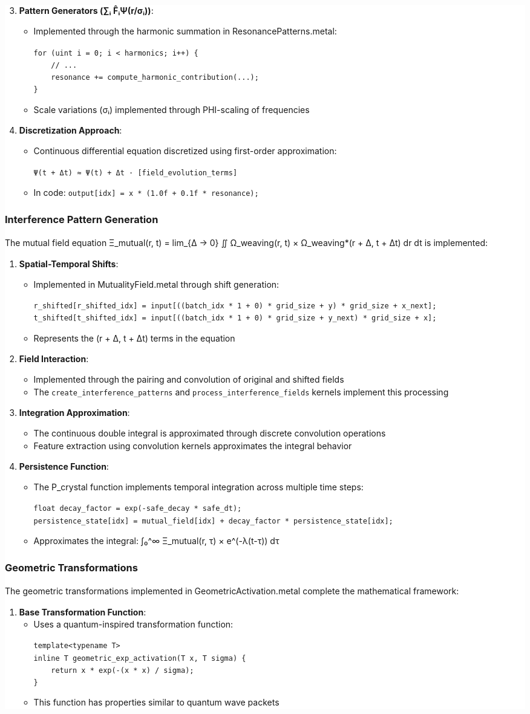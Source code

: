 3. **Pattern Generators (∑ᵢ F̂ᵢΨ(r/σᵢ))**:
   - Implemented through the harmonic summation in ResonancePatterns.metal:
     ```metal
     for (uint i = 0; i < harmonics; i++) {
         // ...
         resonance += compute_harmonic_contribution(...);
     }
     ```
   - Scale variations (σᵢ) implemented through PHI-scaling of frequencies

4. **Discretization Approach**:
   - Continuous differential equation discretized using first-order approximation:
     ```
     Ψ(t + Δt) ≈ Ψ(t) + Δt · [field_evolution_terms]
     ```
   - In code: `output[idx] = x * (1.0f + 0.1f * resonance);`

### Interference Pattern Generation

The mutual field equation Ξ_mutual(r, t) = lim_{Δ → 0} ∬ Ω_weaving(r, t) × Ω_weaving*(r + Δ, t + Δt) dr dt is implemented:

1. **Spatial-Temporal Shifts**:
   - Implemented in MutualityField.metal through shift generation:
     ```metal
     r_shifted[r_shifted_idx] = input[((batch_idx * 1 + 0) * grid_size + y) * grid_size + x_next];
     t_shifted[t_shifted_idx] = input[((batch_idx * 1 + 0) * grid_size + y_next) * grid_size + x];
     ```
   - Represents the (r + Δ, t + Δt) terms in the equation

2. **Field Interaction**:
   - Implemented through the pairing and convolution of original and shifted fields
   - The `create_interference_patterns` and `process_interference_fields` kernels implement this processing

3. **Integration Approximation**:
   - The continuous double integral is approximated through discrete convolution operations
   - Feature extraction using convolution kernels approximates the integral behavior

4. **Persistence Function**:
   - The P_crystal function implements temporal integration across multiple time steps:
     ```metal
     float decay_factor = exp(-safe_decay * safe_dt);
     persistence_state[idx] = mutual_field[idx] + decay_factor * persistence_state[idx];
     ```
   - Approximates the integral: ∫₀^∞ Ξ_mutual(r, τ) × e^(-λ(t-τ)) dτ

### Geometric Transformations

The geometric transformations implemented in GeometricActivation.metal complete the mathematical framework:

1. **Base Transformation Function**:
   - Uses a quantum-inspired transformation function:
     ```metal
     template<typename T>
     inline T geometric_exp_activation(T x, T sigma) {
         return x * exp(-(x * x) / sigma);
     }
     ```
   - This function has properties similar to quantum wave packets

